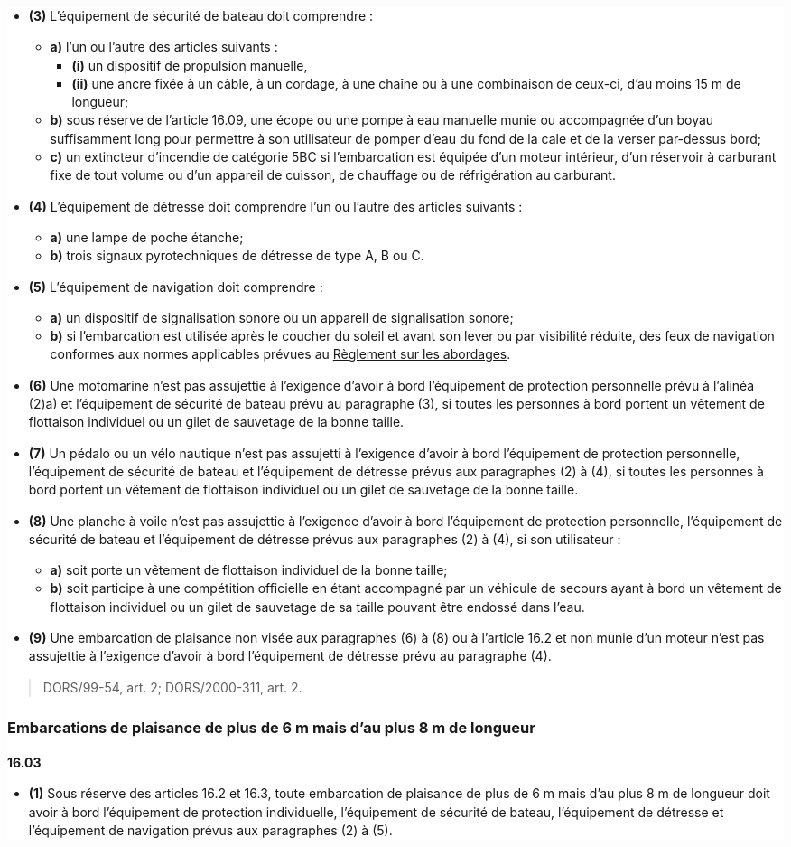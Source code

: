 - **(3)** L’équipement de sécurité de bateau doit comprendre :
	- **a)** l’un ou l’autre des articles suivants :
		- **(i)** un dispositif de propulsion manuelle,
		- **(ii)** une ancre fixée à un câble, à un cordage, à une chaîne ou à une combinaison de ceux-ci, d’au moins 15 m de longueur;
	- **b)** sous réserve de l’article 16.09, une écope ou une pompe à eau manuelle munie ou accompagnée d’un boyau suffisamment long pour permettre à son utilisateur de pomper d’eau du fond de la cale et de la verser par-dessus bord;
	- **c)** un extincteur d’incendie de catégorie 5BC si l’embarcation est équipée d’un moteur intérieur, d’un réservoir à carburant fixe de tout volume ou d’un appareil de cuisson, de chauffage ou de réfrigération au carburant.

- **(4)** L’équipement de détresse doit comprendre l’un ou l’autre des articles suivants :
	- **a)** une lampe de poche étanche;
	- **b)** trois signaux pyrotechniques de détresse de type A, B ou C.

- **(5)** L’équipement de navigation doit comprendre :
	- **a)** un dispositif de signalisation sonore ou un appareil de signalisation sonore;
	- **b)** si l’embarcation est utilisée après le coucher du soleil et avant son lever ou par visibilité réduite, des feux de navigation conformes aux normes applicables prévues au [Règlement sur les abordages](/fr/Règlements/Codification%20des%20règlements%20du%20Canada/1401-1500/C.R.C.,%20ch.%201416.md).

- **(6)** Une motomarine n’est pas assujettie à l’exigence d’avoir à bord l’équipement de protection personnelle prévu à l’alinéa (2)a) et l’équipement de sécurité de bateau prévu au paragraphe (3), si toutes les personnes à bord portent un vêtement de flottaison individuel ou un gilet de sauvetage de la bonne taille.

- **(7)** Un pédalo ou un vélo nautique n’est pas assujetti à l’exigence d’avoir à bord l’équipement de protection personnelle, l’équipement de sécurité de bateau et l’équipement de détresse prévus aux paragraphes (2) à (4), si toutes les personnes à bord portent un vêtement de flottaison individuel ou un gilet de sauvetage de la bonne taille.

- **(8)** Une planche à voile n’est pas assujettie à l’exigence d’avoir à bord l’équipement de protection personnelle, l’équipement de sécurité de bateau et l’équipement de détresse prévus aux paragraphes (2) à (4), si son utilisateur :
	- **a)** soit porte un vêtement de flottaison individuel de la bonne taille;
	- **b)** soit participe à une compétition officielle en étant accompagné par un véhicule de secours ayant à bord un vêtement de flottaison individuel ou un gilet de sauvetage de sa taille pouvant être endossé dans l’eau.

- **(9)** Une embarcation de plaisance non visée aux paragraphes (6) à (8) ou à l’article 16.2 et non munie d’un moteur n’est pas assujettie à l’exigence d’avoir à bord l’équipement de détresse prévu au paragraphe (4).
> DORS/99-54, art. 2; DORS/2000-311, art. 2.





### Embarcations de plaisance de plus de 6 m mais d’au plus 8 m de longueur


**16.03** 

- **(1)** Sous réserve des articles 16.2 et 16.3, toute embarcation de plaisance de plus de 6 m mais d’au plus 8 m de longueur doit avoir à bord l’équipement de protection individuelle, l’équipement de sécurité de bateau, l’équipement de détresse et l’équipement de navigation prévus aux paragraphes (2) à (5).
